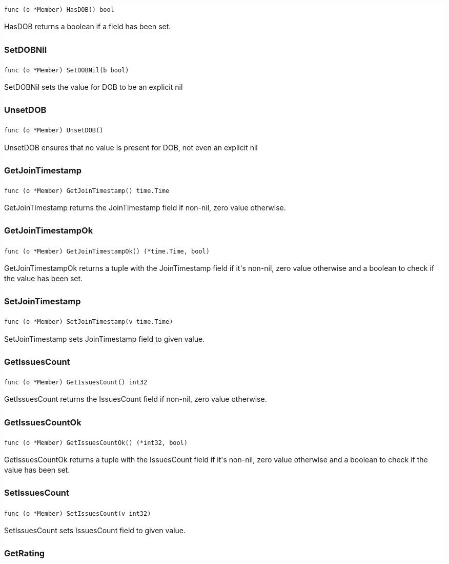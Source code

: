 `func (o *Member) HasDOB() bool`

HasDOB returns a boolean if a field has been set.

### SetDOBNil

`func (o *Member) SetDOBNil(b bool)`

 SetDOBNil sets the value for DOB to be an explicit nil

### UnsetDOB
`func (o *Member) UnsetDOB()`

UnsetDOB ensures that no value is present for DOB, not even an explicit nil
### GetJoinTimestamp

`func (o *Member) GetJoinTimestamp() time.Time`

GetJoinTimestamp returns the JoinTimestamp field if non-nil, zero value otherwise.

### GetJoinTimestampOk

`func (o *Member) GetJoinTimestampOk() (*time.Time, bool)`

GetJoinTimestampOk returns a tuple with the JoinTimestamp field if it's non-nil, zero value otherwise
and a boolean to check if the value has been set.

### SetJoinTimestamp

`func (o *Member) SetJoinTimestamp(v time.Time)`

SetJoinTimestamp sets JoinTimestamp field to given value.


### GetIssuesCount

`func (o *Member) GetIssuesCount() int32`

GetIssuesCount returns the IssuesCount field if non-nil, zero value otherwise.

### GetIssuesCountOk

`func (o *Member) GetIssuesCountOk() (*int32, bool)`

GetIssuesCountOk returns a tuple with the IssuesCount field if it's non-nil, zero value otherwise
and a boolean to check if the value has been set.

### SetIssuesCount

`func (o *Member) SetIssuesCount(v int32)`

SetIssuesCount sets IssuesCount field to given value.


### GetRating
